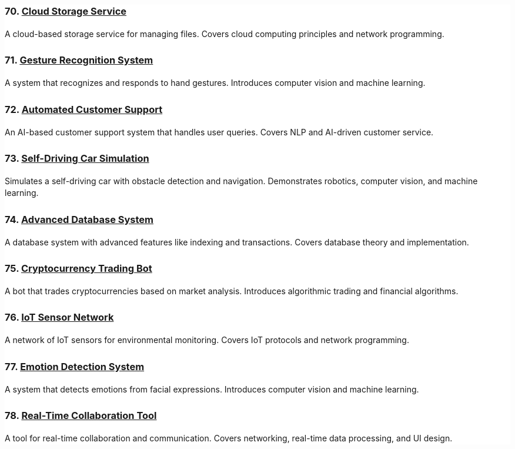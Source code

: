 ### 70. [Cloud Storage Service](./cloud-storage-service/main.cpp)

A cloud-based storage service for managing files. Covers cloud computing principles and network programming.

### 71. [Gesture Recognition System](./gesture-recognition-system/main.cpp)

A system that recognizes and responds to hand gestures. Introduces computer vision and machine learning.

### 72. [Automated Customer Support](./automated-customer-support/main.cpp)

An AI-based customer support system that handles user queries. Covers NLP and AI-driven customer service.

### 73. [Self-Driving Car Simulation](./self-driving-car-simulation/main.cpp)

Simulates a self-driving car with obstacle detection and navigation. Demonstrates robotics, computer vision, and machine learning.

### 74. [Advanced Database System](.-database-system/main.cpp)

A database system with advanced features like indexing and transactions. Covers database theory and implementation.

### 75. [Cryptocurrency Trading Bot](./cryptocurrency-trading-bot/main.cpp)

A bot that trades cryptocurrencies based on market analysis. Introduces algorithmic trading and financial algorithms.

### 76. [IoT Sensor Network](./iot-sensor-network/main.cpp)

A network of IoT sensors for environmental monitoring. Covers IoT protocols and network programming.

### 77. [Emotion Detection System](./emotion-detection-system/main.cpp)

A system that detects emotions from facial expressions. Introduces computer vision and machine learning.

### 78. [Real-Time Collaboration Tool](./real-time-collaboration-tool/main.cpp)

A tool for real-time collaboration and communication. Covers networking, real-time data processing, and UI design.
